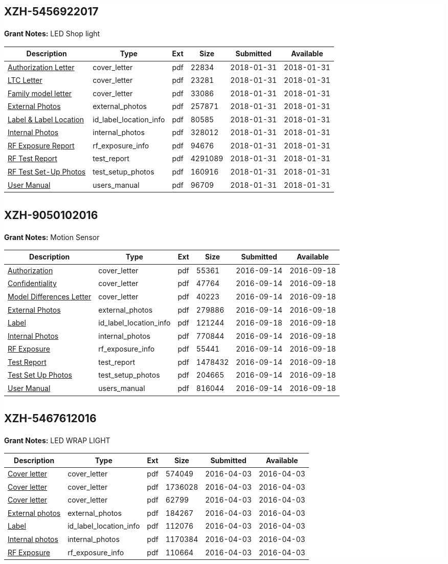 ## XZH-5456922017
**Grant Notes:** LED Shop light

| Description | Type | Ext | Size | Submitted | Available |
| ----------- | ---- | --- | ---- | --------- | --------- |
| [Authorization Letter](XZH-5456922017/a7e7ecbad322cdfc9bbab07ec15911dd/3734956.pdf) | cover_letter | pdf | 22834 | 2018-01-31 | 2018-01-31 |
| [LTC Letter](XZH-5456922017/a7e7ecbad322cdfc9bbab07ec15911dd/3734957.pdf) | cover_letter | pdf | 23281 | 2018-01-31 | 2018-01-31 |
| [Family model letter](XZH-5456922017/a7e7ecbad322cdfc9bbab07ec15911dd/3734958.pdf) | cover_letter | pdf | 33086 | 2018-01-31 | 2018-01-31 |
| [External Photos](XZH-5456922017/a7e7ecbad322cdfc9bbab07ec15911dd/3734959.pdf) | external_photos | pdf | 257871 | 2018-01-31 | 2018-01-31 |
| [Label & Label Location](XZH-5456922017/a7e7ecbad322cdfc9bbab07ec15911dd/3734960.pdf) | id_label_location_info | pdf | 80585 | 2018-01-31 | 2018-01-31 |
| [Internal Photos](XZH-5456922017/a7e7ecbad322cdfc9bbab07ec15911dd/3734961.pdf) | internal_photos | pdf | 328012 | 2018-01-31 | 2018-01-31 |
| [RF Exposure Report](XZH-5456922017/a7e7ecbad322cdfc9bbab07ec15911dd/3734963.pdf) | rf_exposure_info | pdf | 94676 | 2018-01-31 | 2018-01-31 |
| [RF Test Report](XZH-5456922017/a7e7ecbad322cdfc9bbab07ec15911dd/3734965.pdf) | test_report | pdf | 4291089 | 2018-01-31 | 2018-01-31 |
| [RF Test Set-Up Photos](XZH-5456922017/a7e7ecbad322cdfc9bbab07ec15911dd/3734966.pdf) | test_setup_photos | pdf | 160916 | 2018-01-31 | 2018-01-31 |
| [User Manual](XZH-5456922017/a7e7ecbad322cdfc9bbab07ec15911dd/3734967.pdf) | users_manual | pdf | 96709 | 2018-01-31 | 2018-01-31 |
## XZH-9050102016
**Grant Notes:** Motion Sensor

| Description | Type | Ext | Size | Submitted | Available |
| ----------- | ---- | --- | ---- | --------- | --------- |
| [Authorization](XZH-9050102016/1697e74c0d5866afb19c519b4ba9dc23/3134961.pdf) | cover_letter | pdf | 55361 | 2016-09-14 | 2016-09-18 |
| [Confidentiality](XZH-9050102016/1697e74c0d5866afb19c519b4ba9dc23/3134962.pdf) | cover_letter | pdf | 47764 | 2016-09-14 | 2016-09-18 |
| [Model Differences Letter](XZH-9050102016/1697e74c0d5866afb19c519b4ba9dc23/3134963.pdf) | cover_letter | pdf | 40223 | 2016-09-14 | 2016-09-18 |
| [External Photos](XZH-9050102016/1697e74c0d5866afb19c519b4ba9dc23/3134965.pdf) | external_photos | pdf | 279886 | 2016-09-14 | 2016-09-18 |
| [Label](XZH-9050102016/1697e74c0d5866afb19c519b4ba9dc23/3137088.pdf) | id_label_location_info | pdf | 121244 | 2016-09-18 | 2016-09-18 |
| [Internal Photos](XZH-9050102016/1697e74c0d5866afb19c519b4ba9dc23/3134966.pdf) | internal_photos | pdf | 770844 | 2016-09-14 | 2016-09-18 |
| [RF Exposure](XZH-9050102016/1697e74c0d5866afb19c519b4ba9dc23/3134964.pdf) | rf_exposure_info | pdf | 55441 | 2016-09-14 | 2016-09-18 |
| [Test Report](XZH-9050102016/1697e74c0d5866afb19c519b4ba9dc23/3134972.pdf) | test_report | pdf | 1478432 | 2016-09-14 | 2016-09-18 |
| [Test Set Up Photos](XZH-9050102016/1697e74c0d5866afb19c519b4ba9dc23/3134971.pdf) | test_setup_photos | pdf | 204665 | 2016-09-14 | 2016-09-18 |
| [User Manual](XZH-9050102016/1697e74c0d5866afb19c519b4ba9dc23/3134973.pdf) | users_manual | pdf | 816044 | 2016-09-14 | 2016-09-18 |
## XZH-5467612016
**Grant Notes:** LED WRAP LIGHT

| Description | Type | Ext | Size | Submitted | Available |
| ----------- | ---- | --- | ---- | --------- | --------- |
| [Cover letter](XZH-5467612016/1999d8d204c533dacddff991ca247f81/2949861.pdf) | cover_letter | pdf | 574049 | 2016-04-03 | 2016-04-03 |
| [Cover letter](XZH-5467612016/1999d8d204c533dacddff991ca247f81/2949862.pdf) | cover_letter | pdf | 1736028 | 2016-04-03 | 2016-04-03 |
| [Cover letter](XZH-5467612016/1999d8d204c533dacddff991ca247f81/2949863.pdf) | cover_letter | pdf | 62799 | 2016-04-03 | 2016-04-03 |
| [External photos](XZH-5467612016/1999d8d204c533dacddff991ca247f81/2949864.pdf) | external_photos | pdf | 184267 | 2016-04-03 | 2016-04-03 |
| [Label](XZH-5467612016/1999d8d204c533dacddff991ca247f81/2949865.pdf) | id_label_location_info | pdf | 112076 | 2016-04-03 | 2016-04-03 |
| [Internal photos](XZH-5467612016/1999d8d204c533dacddff991ca247f81/2949866.pdf) | internal_photos | pdf | 1170384 | 2016-04-03 | 2016-04-03 |
| [RF Exposure](XZH-5467612016/1999d8d204c533dacddff991ca247f81/2949870.pdf) | rf_exposure_info | pdf | 110664 | 2016-04-03 | 2016-04-03 |